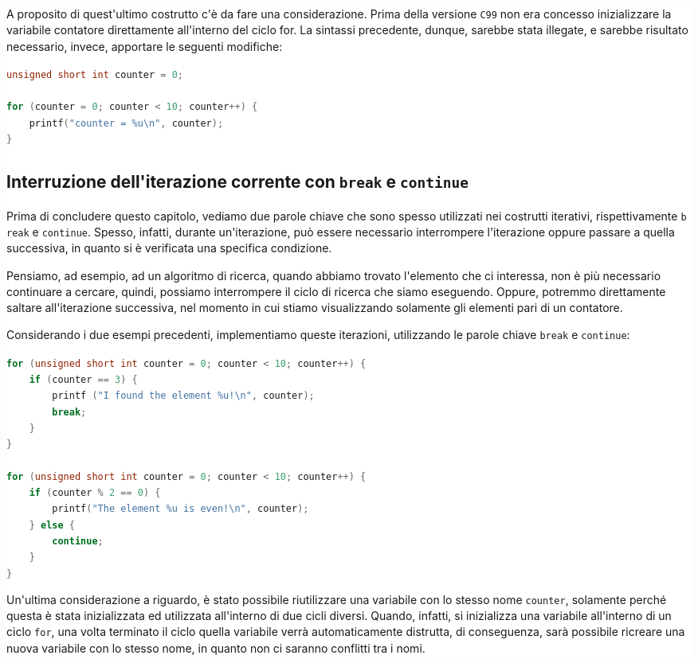 A proposito di quest'ultimo costrutto c'è da fare una considerazione. Prima della versione `C99` non era concesso
inizializzare la variabile contatore direttamente all'interno del ciclo for. La sintassi precedente, dunque, sarebbe
stata illegate, e sarebbe risultato necessario, invece, apportare le seguenti modifiche:

```c
unsigned short int counter = 0;

for (counter = 0; counter < 10; counter++) {
    printf("counter = %u\n", counter);
}
```

## Interruzione dell'iterazione corrente con `break` e `continue` <a name="break-continue"></a>

Prima di concludere questo capitolo, vediamo due parole chiave che sono spesso utilizzati nei costrutti iterativi,
rispettivamente `break` e `continue`. Spesso, infatti, durante un'iterazione, può essere necessario interrompere
l'iterazione oppure passare a quella successiva, in quanto si è verificata una specifica condizione.

Pensiamo, ad esempio, ad un algoritmo di ricerca, quando abbiamo trovato l'elemento che ci interessa, non è più
necessario continuare a cercare, quindi, possiamo interrompere il ciclo di ricerca che siamo eseguendo. Oppure,
potremmo direttamente saltare all'iterazione successiva, nel momento in cui stiamo visualizzando solamente gli elementi
pari di un contatore.

Considerando i due esempi precedenti, implementiamo queste iterazioni, utilizzando le parole chiave `break` e
`continue`:

```c
for (unsigned short int counter = 0; counter < 10; counter++) {
    if (counter == 3) {
        printf ("I found the element %u!\n", counter);
        break;
    }
}

for (unsigned short int counter = 0; counter < 10; counter++) {
    if (counter % 2 == 0) {
        printf("The element %u is even!\n", counter);
    } else {
        continue;
    }
}
```

Un'ultima considerazione a riguardo, è stato possibile riutilizzare una variabile con lo stesso nome `counter`,
solamente perché questa è stata inizializzata ed utilizzata all'interno di due cicli diversi. Quando, infatti, si
inizializza una variabile all'interno di un ciclo `for`, una volta terminato il ciclo quella variabile verrà
automaticamente distrutta, di conseguenza, sarà possibile ricreare una nuova variabile con lo stesso nome, in quanto non
ci saranno conflitti tra i nomi.
